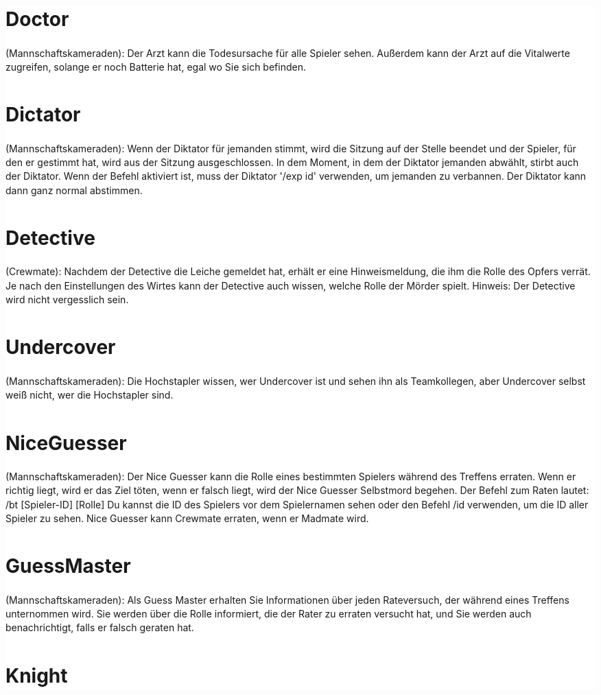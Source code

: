 # Doctor

(Mannschaftskameraden):
Der Arzt kann die Todesursache für alle Spieler sehen. Außerdem kann der Arzt auf die Vitalwerte zugreifen, solange er noch Batterie hat, egal wo Sie sich befinden.

# Dictator

(Mannschaftskameraden):
Wenn der Diktator für jemanden stimmt, wird die Sitzung auf der Stelle beendet und der Spieler, für den er gestimmt hat, wird aus der Sitzung ausgeschlossen. In dem Moment, in dem der Diktator jemanden abwählt, stirbt auch der Diktator.
Wenn der Befehl aktiviert ist, muss der Diktator '/exp id' verwenden, um jemanden zu verbannen. Der Diktator kann dann ganz normal abstimmen.

# Detective

(Crewmate):
Nachdem der Detective die Leiche gemeldet hat, erhält er eine Hinweismeldung, die ihm die Rolle des Opfers verrät. Je nach den Einstellungen des Wirtes kann der Detective auch wissen, welche Rolle der Mörder spielt. Hinweis: Der Detective wird nicht vergesslich sein.

# Undercover

(Mannschaftskameraden):
Die Hochstapler wissen, wer Undercover ist und sehen ihn als Teamkollegen, aber Undercover selbst weiß nicht, wer die Hochstapler sind.

# NiceGuesser

(Mannschaftskameraden):
Der Nice Guesser kann die Rolle eines bestimmten Spielers während des Treffens erraten. Wenn er richtig liegt, wird er das Ziel töten, wenn er falsch liegt, wird der Nice Guesser Selbstmord begehen.
Der Befehl zum Raten lautet: /bt [Spieler-ID] [Rolle]
Du kannst die ID des Spielers vor dem Spielernamen sehen oder den Befehl /id verwenden, um die ID aller Spieler zu sehen.
Nice Guesser kann Crewmate erraten, wenn er Madmate wird.

# GuessMaster

(Mannschaftskameraden):
Als Guess Master erhalten Sie Informationen über jeden Rateversuch, der während eines Treffens unternommen wird. Sie werden über die Rolle informiert, die der Rater zu erraten versucht hat, und Sie werden auch benachrichtigt, falls er falsch geraten hat.

# Knight
